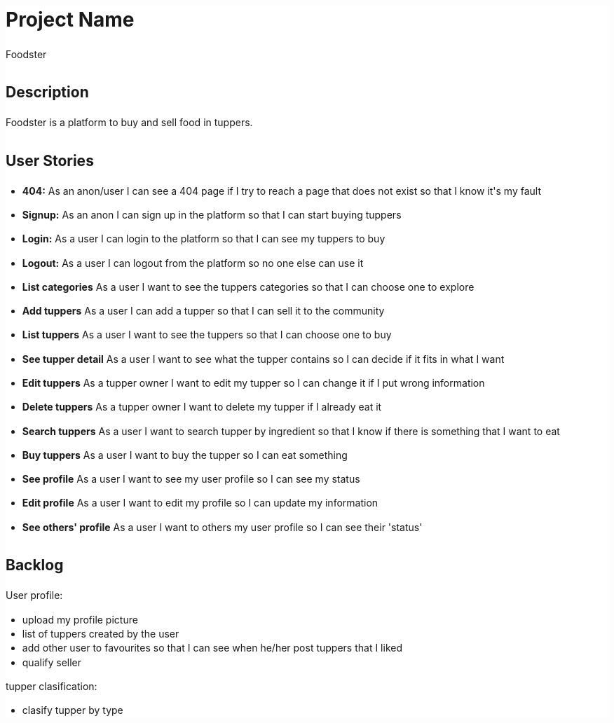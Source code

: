 # Project Name

Foodster

## Description

Foodster is a platform to buy and sell food in tuppers.

## User Stories

-  **404:** As an anon/user I can see a 404 page if I try to reach a page that does not exist so that I know it's my fault

-  **Signup:** As an anon I can sign up in the platform so that I can start buying tuppers

-  **Login:** As a user I can login to the platform so that I can see my tuppers to buy

-  **Logout:** As a user I can logout from the platform so no one else can use it

-  **List categories** As a user I want to see the tuppers categories so that I can choose one to explore

-  **Add tuppers** As a user I can add a tupper so that I can sell it to the community

-  **List tuppers** As a user I want to see the tuppers so that I can choose one to buy

-  **See tupper detail** As a user I want to see what the tupper contains so I can decide if it fits in what I want

-  **Edit tuppers** As a tupper owner I want to edit my tupper so I can change it if I put wrong information

-  **Delete tuppers** As a tupper owner I want to delete my tupper if I already eat it

-  **Search tuppers** As a user I want to search tupper by ingredient so that I know if there is something that I want to eat

-  **Buy tuppers** As a user I want to buy the tupper so I can eat something

-  **See profile** As a user I want to see my user profile so I can see my status

-  **Edit profile** As a user I want to edit my profile so I can update my information

-  **See others' profile** As a user I want to others my user profile so I can see their 'status'


## Backlog

User profile:
- upload my profile picture
- list of tuppers created by the user
- add other user to favourites so that I can see when he/her post tuppers that I liked
- qualify seller

tupper clasification:
- clasify tupper by type
